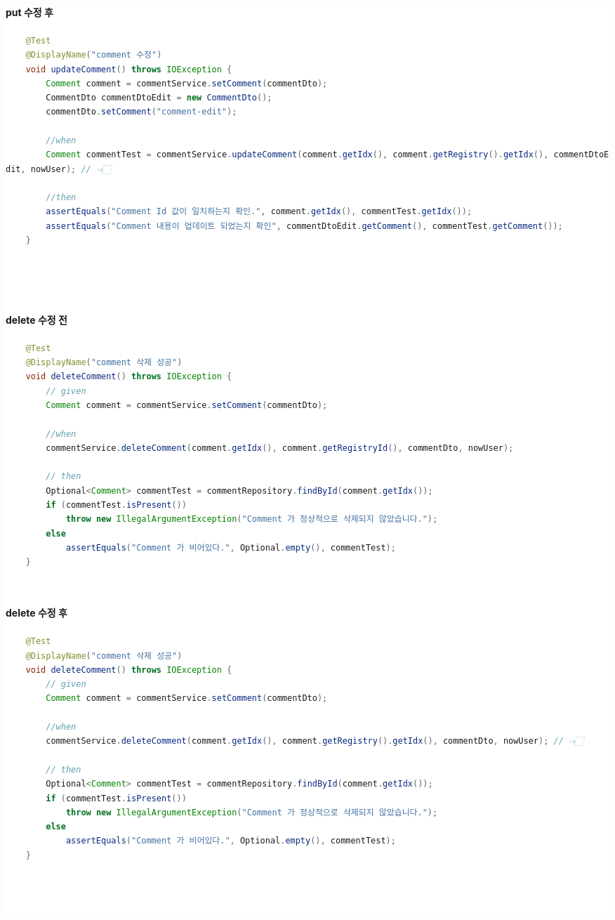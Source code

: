 #### put 수정 후
```java
    @Test
    @DisplayName("comment 수정")
    void updateComment() throws IOException {
        Comment comment = commentService.setComment(commentDto);
        CommentDto commentDtoEdit = new CommentDto();
        commentDto.setComment("comment-edit");

        //when
        Comment commentTest = commentService.updateComment(comment.getIdx(), comment.getRegistry().getIdx(), commentDtoEdit, nowUser); // 👈🏻

        //then
        assertEquals("Comment Id 값이 일치하는지 확인.", comment.getIdx(), commentTest.getIdx());
        assertEquals("Comment 내용이 업데이트 되었는지 확인", commentDtoEdit.getComment(), commentTest.getComment());
    }
```
<br><br><br>

#### delete 수정 전
```java
    @Test
    @DisplayName("comment 삭제 성공")
    void deleteComment() throws IOException {
        // given
        Comment comment = commentService.setComment(commentDto);

        //when
        commentService.deleteComment(comment.getIdx(), comment.getRegistryId(), commentDto, nowUser);

        // then
        Optional<Comment> commentTest = commentRepository.findById(comment.getIdx());
        if (commentTest.isPresent())
            throw new IllegalArgumentException("Comment 가 정상적으로 삭제되지 않았습니다.");
        else
            assertEquals("Comment 가 비어있다.", Optional.empty(), commentTest);
    }
```
<br>

#### delete 수정 후
```java
    @Test
    @DisplayName("comment 삭제 성공")
    void deleteComment() throws IOException {
        // given
        Comment comment = commentService.setComment(commentDto);

        //when
        commentService.deleteComment(comment.getIdx(), comment.getRegistry().getIdx(), commentDto, nowUser); // 👈🏻

        // then
        Optional<Comment> commentTest = commentRepository.findById(comment.getIdx());
        if (commentTest.isPresent())
            throw new IllegalArgumentException("Comment 가 정상적으로 삭제되지 않았습니다.");
        else
            assertEquals("Comment 가 비어있다.", Optional.empty(), commentTest);
    }
```
<br><br><br>
